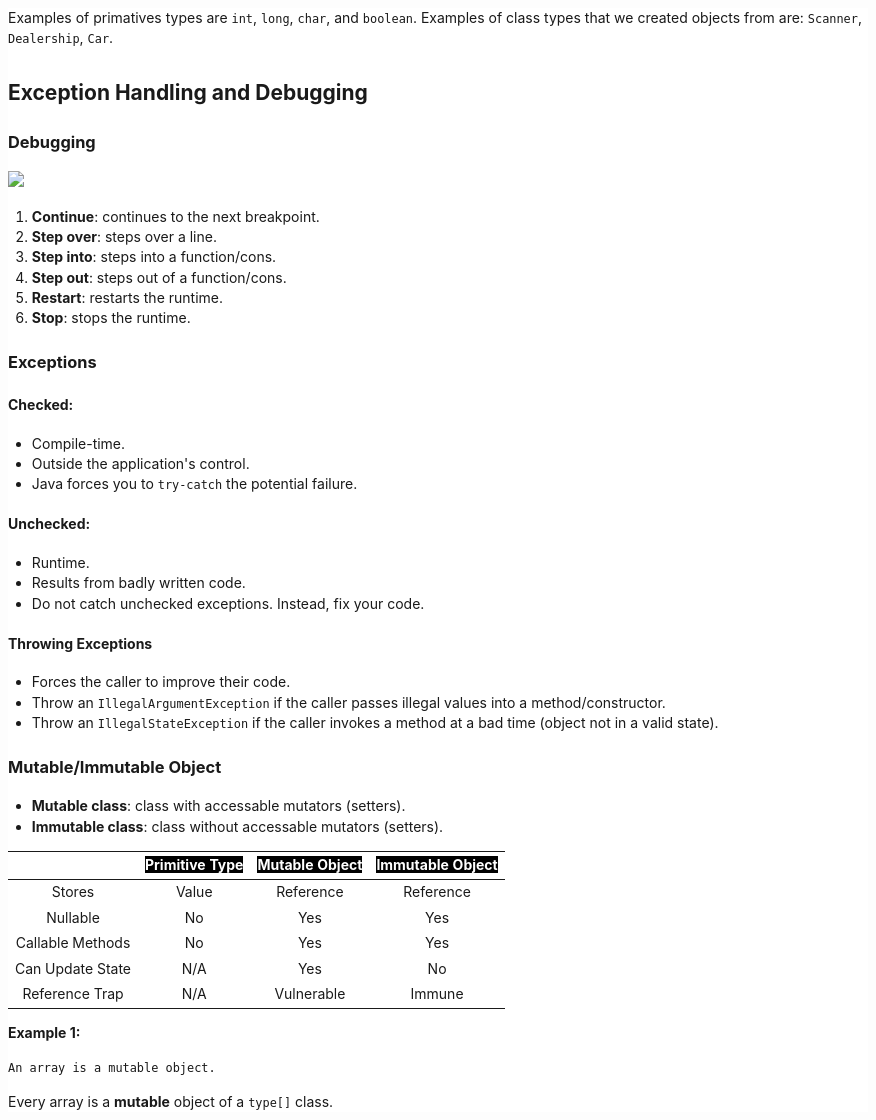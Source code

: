 Examples of primatives types are `int`, `long`, `char`, and `boolean`.
Examples of class types that we created objects from are: `Scanner`, `Dealership`, `Car`.

## Exception Handling and Debugging
### Debugging
![](https://firebasestorage.googleapis.com/v0/b/learnthepart-75aed.appspot.com/o/images%2Fba457400-93c8-4508-b14c-7b92f4a54a46?alt=media&token=bbdd983c-2102-47c9-aa73-d8d9dddcae72)

1. **Continue**: continues to the next breakpoint.
2. **Step over**: steps over a line.
3. **Step into**: steps into a function/cons.
4. **Step out**: steps out of a function/cons.
5. **Restart**: restarts the runtime.
6. **Stop**: stops the runtime.

### Exceptions
#### Checked:
- Compile-time.
- Outside the application's control.
- Java forces you to `try-catch` the potential failure.

#### Unchecked:
- Runtime.
- Results from badly written code.
- Do not catch unchecked exceptions. Instead, fix your code.

#### Throwing Exceptions
- Forces the caller to improve their code.
- Throw an `IllegalArgumentException` if the caller passes illegal values into a method/constructor.
- Throw an `IllegalStateException` if the caller invokes a method at a bad time (object not in a valid state).

### Mutable/Immutable Object
- **Mutable class**: class with accessable mutators (setters).
- **Immutable class**: class without accessable mutators (setters).

| <span style="color:white; background-color:black;"></span> | <span style="color:white; background-color:black;">Primitive Type</span> | <span style="color:white; background-color:black;">Mutable Object</span> |<span style="color:white; background-color:black;">Immutable Object</span> |
| :---: | :---: | :---: | :---: |
| Stores | Value | Reference | Reference |
| Nullable | No | Yes | Yes |   
| Callable Methods | No | Yes | Yes |
| Can Update State| N/A | Yes | No |
|Reference Trap | N/A | Vulnerable | Immune |

**Example 1:**

```
An array is a mutable object.
```
Every array is a **mutable** object of a `type[]` class.
